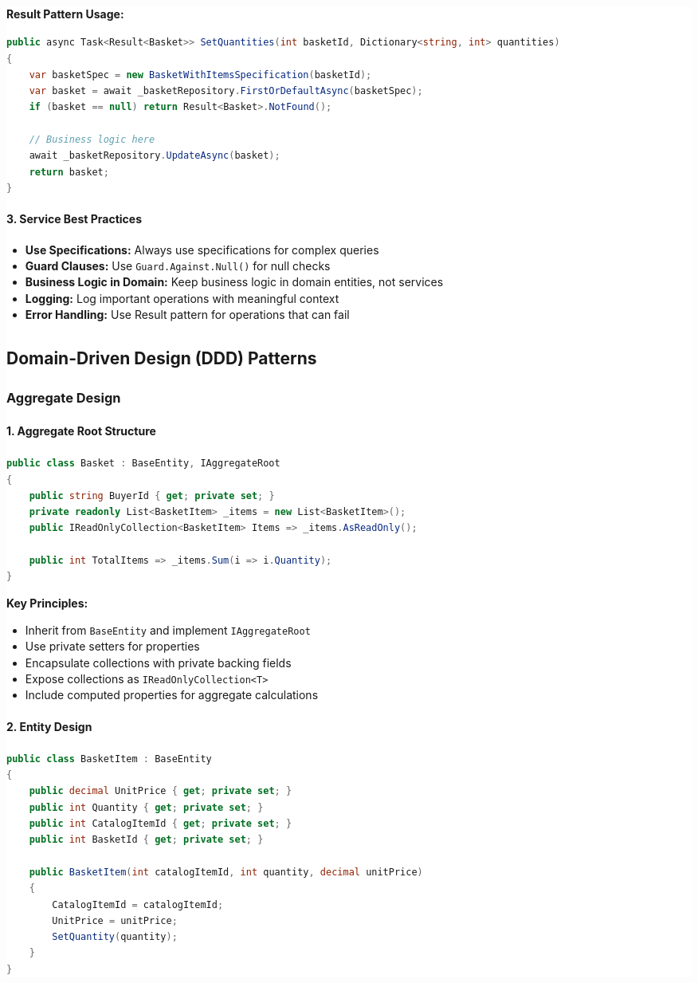 
**Result Pattern Usage:**
```csharp
public async Task<Result<Basket>> SetQuantities(int basketId, Dictionary<string, int> quantities)
{
    var basketSpec = new BasketWithItemsSpecification(basketId);
    var basket = await _basketRepository.FirstOrDefaultAsync(basketSpec);
    if (basket == null) return Result<Basket>.NotFound();
    
    // Business logic here
    await _basketRepository.UpdateAsync(basket);
    return basket;
}
```

#### 3. Service Best Practices

- **Use Specifications:** Always use specifications for complex queries
- **Guard Clauses:** Use `Guard.Against.Null()` for null checks
- **Business Logic in Domain:** Keep business logic in domain entities, not services
- **Logging:** Log important operations with meaningful context
- **Error Handling:** Use Result pattern for operations that can fail

## Domain-Driven Design (DDD) Patterns

### Aggregate Design

#### 1. Aggregate Root Structure

```csharp
public class Basket : BaseEntity, IAggregateRoot
{
    public string BuyerId { get; private set; }
    private readonly List<BasketItem> _items = new List<BasketItem>();
    public IReadOnlyCollection<BasketItem> Items => _items.AsReadOnly();
    
    public int TotalItems => _items.Sum(i => i.Quantity);
}
```

**Key Principles:**
- Inherit from `BaseEntity` and implement `IAggregateRoot`
- Use private setters for properties
- Encapsulate collections with private backing fields
- Expose collections as `IReadOnlyCollection<T>`
- Include computed properties for aggregate calculations

#### 2. Entity Design

```csharp
public class BasketItem : BaseEntity
{
    public decimal UnitPrice { get; private set; }
    public int Quantity { get; private set; }
    public int CatalogItemId { get; private set; }
    public int BasketId { get; private set; }

    public BasketItem(int catalogItemId, int quantity, decimal unitPrice)
    {
        CatalogItemId = catalogItemId;
        UnitPrice = unitPrice;
        SetQuantity(quantity);
    }
}
```
